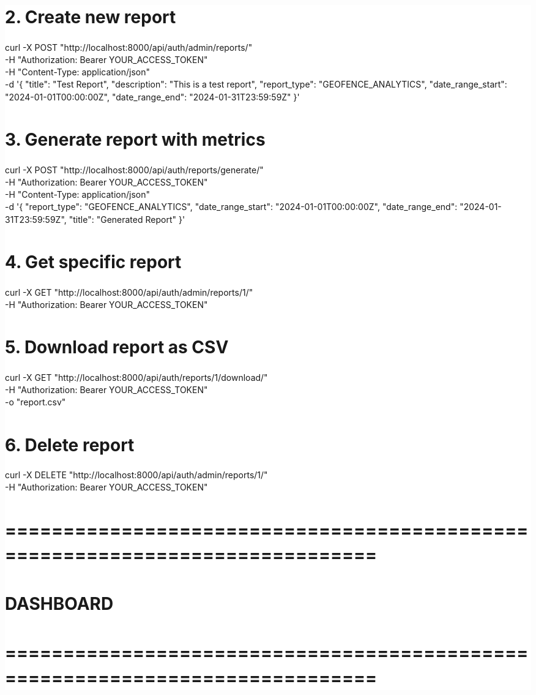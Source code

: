 # 2. Create new report
curl -X POST "http://localhost:8000/api/auth/admin/reports/" \
  -H "Authorization: Bearer YOUR_ACCESS_TOKEN" \
  -H "Content-Type: application/json" \
  -d '{
    "title": "Test Report",
    "description": "This is a test report",
    "report_type": "GEOFENCE_ANALYTICS",
    "date_range_start": "2024-01-01T00:00:00Z",
    "date_range_end": "2024-01-31T23:59:59Z"
  }'

# 3. Generate report with metrics
curl -X POST "http://localhost:8000/api/auth/reports/generate/" \
  -H "Authorization: Bearer YOUR_ACCESS_TOKEN" \
  -H "Content-Type: application/json" \
  -d '{
    "report_type": "GEOFENCE_ANALYTICS",
    "date_range_start": "2024-01-01T00:00:00Z",
    "date_range_end": "2024-01-31T23:59:59Z",
    "title": "Generated Report"
  }'

# 4. Get specific report
curl -X GET "http://localhost:8000/api/auth/admin/reports/1/" \
  -H "Authorization: Bearer YOUR_ACCESS_TOKEN"

# 5. Download report as CSV
curl -X GET "http://localhost:8000/api/auth/reports/1/download/" \
  -H "Authorization: Bearer YOUR_ACCESS_TOKEN" \
  -o "report.csv"

# 6. Delete report
curl -X DELETE "http://localhost:8000/api/auth/admin/reports/1/" \
  -H "Authorization: Bearer YOUR_ACCESS_TOKEN"

# =============================================================================
# DASHBOARD
# =============================================================================

